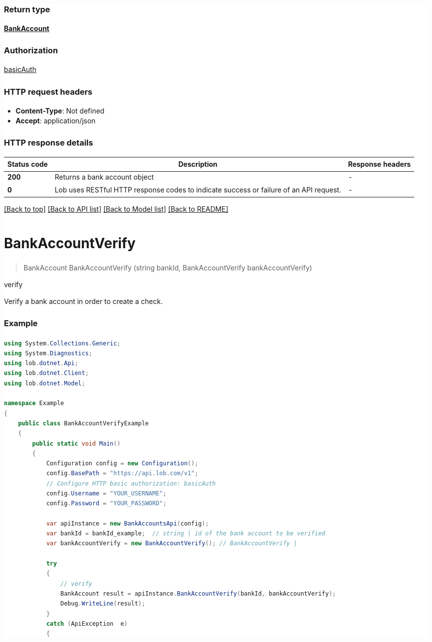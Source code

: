 ### Return type

[**BankAccount**](BankAccount.md)

### Authorization

[basicAuth](../README.md#basicAuth)

### HTTP request headers

 - **Content-Type**: Not defined
 - **Accept**: application/json


### HTTP response details
| Status code | Description | Response headers |
|-------------|-------------|------------------|
| **200** | Returns a bank account object |  -  |
| **0** | Lob uses RESTful HTTP response codes to indicate success or failure of an API request. |  -  |

[[Back to top]](#) [[Back to API list]](../README.md#documentation-for-api-endpoints) [[Back to Model list]](../README.md#documentation-for-models) [[Back to README]](../README.md)

<a name="bankaccountverify"></a>
# **BankAccountVerify**
> BankAccount BankAccountVerify (string bankId, BankAccountVerify bankAccountVerify)

verify

Verify a bank account in order to create a check.

### Example
```csharp
using System.Collections.Generic;
using System.Diagnostics;
using lob.dotnet.Api;
using lob.dotnet.Client;
using lob.dotnet.Model;

namespace Example
{
    public class BankAccountVerifyExample
    {
        public static void Main()
        {
            Configuration config = new Configuration();
            config.BasePath = "https://api.lob.com/v1";
            // Configure HTTP basic authorization: basicAuth
            config.Username = "YOUR_USERNAME";
            config.Password = "YOUR_PASSWORD";

            var apiInstance = new BankAccountsApi(config);
            var bankId = bankId_example;  // string | id of the bank account to be verified
            var bankAccountVerify = new BankAccountVerify(); // BankAccountVerify | 

            try
            {
                // verify
                BankAccount result = apiInstance.BankAccountVerify(bankId, bankAccountVerify);
                Debug.WriteLine(result);
            }
            catch (ApiException  e)
            {
```